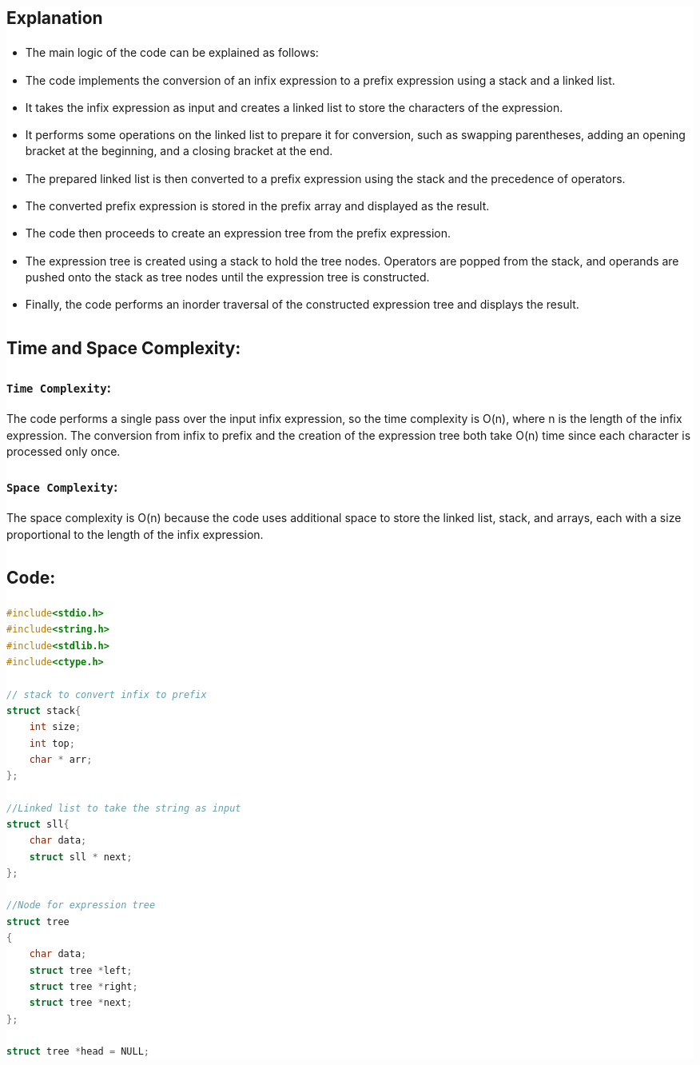 ## Explanation
* The main logic of the code can be explained as follows:

* The code implements the conversion of an infix expression to a prefix expression using a stack and a linked list.
* It takes the infix expression as input and creates a linked list to store the characters of the expression.
* It performs some operations on the linked list to prepare it for conversion, such as swapping parentheses, adding an opening bracket at the beginning, and a closing bracket at the end.
* The prepared linked list is then converted to a prefix expression using the stack and the precedence of operators.
* The converted prefix expression is stored in the prefix array and displayed as the result.
* The code then proceeds to create an expression tree from the prefix expression.
* The expression tree is created using a stack to hold the tree nodes. Operators are popped from the stack, and operands are pushed onto the stack as tree nodes until the expression tree is constructed.
* Finally, the code performs an inorder traversal of the constructed expression tree and displays the result.
    
## Time and Space Complexity:
### `Time Complexity`:
The code performs a single pass over the input infix expression, so the time complexity is O(n), where n is the length of the infix expression.
The conversion from infix to prefix and the creation of the expression tree both take O(n) time since each character is processed only once.

### `Space Complexity`:
The space complexity is O(n) because the code uses additional space to store the linked list, stack, and arrays, each with a size proportional to the length of the infix expression.
    
## Code:
```c
#include<stdio.h>
#include<string.h>
#include<stdlib.h>
#include<ctype.h>

// stack to convert infix to prefix
struct stack{
    int size;
    int top;
    char * arr;
};

//Linked list to take the string as input
struct sll{
    char data;
    struct sll * next;
};

//Node for expression tree
struct tree
{
    char data;
    struct tree *left;
    struct tree *right;
    struct tree *next;
};

struct tree *head = NULL;

```